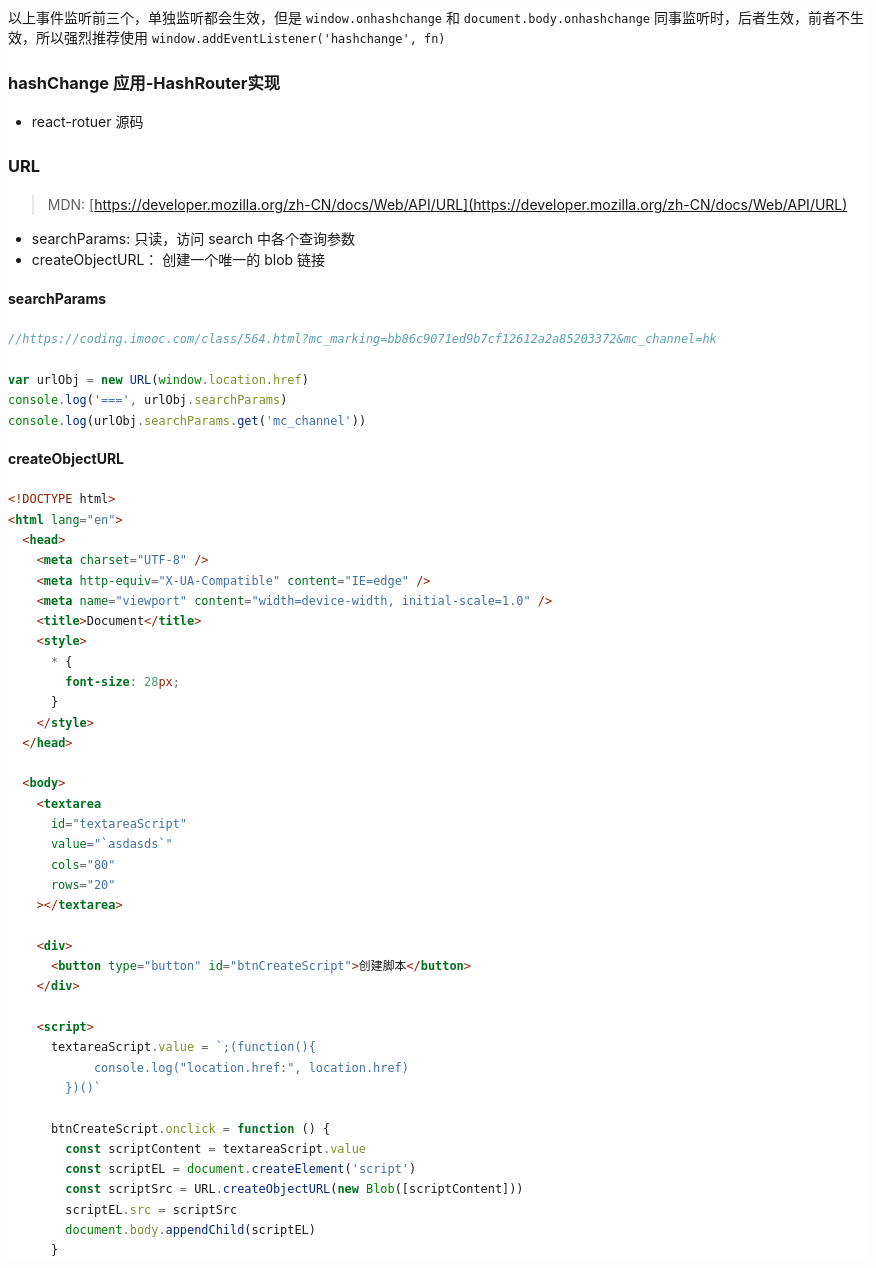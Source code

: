 以上事件监听前三个，单独监听都会生效，但是 `window.onhashchange` 和 `document.body.onhashchange` 同事监听时，后者生效，前者不生效，所以强烈推荐使用 `window.addEventListener('hashchange', fn)`

### hashChange 应用-HashRouter实现

* react-rotuer 源码

### URL

> MDN: [https://developer.mozilla.org/zh-CN/docs/Web/API/URL](https://developer.mozilla.org/zh-CN/docs/Web/API/URL)

* searchParams: 只读，访问 search 中各个查询参数
* createObjectURL： 创建一个唯一的 blob 链接

#### searchParams

```javascript
//https://coding.imooc.com/class/564.html?mc_marking=bb86c9071ed9b7cf12612a2a85203372&mc_channel=hk

var urlObj = new URL(window.location.href)
console.log('===', urlObj.searchParams)
console.log(urlObj.searchParams.get('mc_channel'))
```

#### createObjectURL

```html
<!DOCTYPE html>
<html lang="en">
  <head>
    <meta charset="UTF-8" />
    <meta http-equiv="X-UA-Compatible" content="IE=edge" />
    <meta name="viewport" content="width=device-width, initial-scale=1.0" />
    <title>Document</title>
    <style>
      * {
        font-size: 28px;
      }
    </style>
  </head>

  <body>
    <textarea
      id="textareaScript"
      value="`asdasds`"
      cols="80"
      rows="20"
    ></textarea>

    <div>
      <button type="button" id="btnCreateScript">创建脚本</button>
    </div>

    <script>
      textareaScript.value = `;(function(){
            console.log("location.href:", location.href)
        })()`

      btnCreateScript.onclick = function () {
        const scriptContent = textareaScript.value
        const scriptEL = document.createElement('script')
        const scriptSrc = URL.createObjectURL(new Blob([scriptContent]))
        scriptEL.src = scriptSrc
        document.body.appendChild(scriptEL)
      }
```